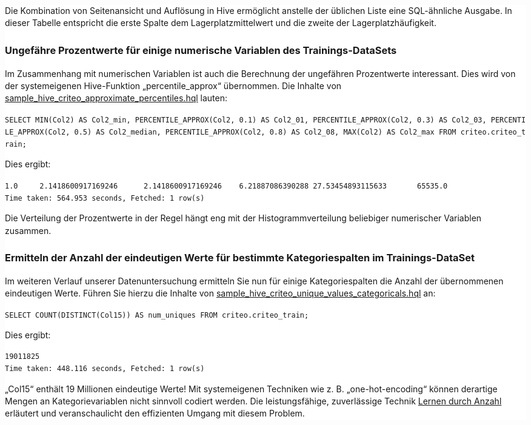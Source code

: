 Die Kombination von Seitenansicht und Auflösung in Hive ermöglicht anstelle der üblichen Liste eine SQL-ähnliche Ausgabe. In dieser Tabelle entspricht die erste Spalte dem Lagerplatzmittelwert und die zweite der Lagerplatzhäufigkeit.

### <a name="approximate-percentiles-of-some-numeric-variables-in-the-train-dataset"></a>Ungefähre Prozentwerte für einige numerische Variablen des Trainings-DataSets
Im Zusammenhang mit numerischen Variablen ist auch die Berechnung der ungefähren Prozentwerte interessant. Dies wird von der systemeigenen Hive-Funktion „percentile\_approx“ übernommen. Die Inhalte von [sample&#95;hive&#95;criteo&#95;approximate&#95;percentiles.hql](https://github.com/Azure/Azure-MachineLearning-DataScience/blob/master/Misc/DataScienceProcess/DataScienceScripts/sample_hive_criteo_approximate_percentiles.hql) lauten:

```hiveql
SELECT MIN(Col2) AS Col2_min, PERCENTILE_APPROX(Col2, 0.1) AS Col2_01, PERCENTILE_APPROX(Col2, 0.3) AS Col2_03, PERCENTILE_APPROX(Col2, 0.5) AS Col2_median, PERCENTILE_APPROX(Col2, 0.8) AS Col2_08, MAX(Col2) AS Col2_max FROM criteo.criteo_train;
```

Dies ergibt:

```output
1.0     2.1418600917169246      2.1418600917169246    6.21887086390288 27.53454893115633       65535.0
Time taken: 564.953 seconds, Fetched: 1 row(s)
```

Die Verteilung der Prozentwerte in der Regel hängt eng mit der Histogrammverteilung beliebiger numerischer Variablen zusammen.

### <a name="find-number-of-unique-values-for-some-categorical-columns-in-the-train-dataset"></a>Ermitteln der Anzahl der eindeutigen Werte für bestimmte Kategoriespalten im Trainings-DataSet
Im weiteren Verlauf unserer Datenuntersuchung ermitteln Sie nun für einige Kategoriespalten die Anzahl der übernommenen eindeutigen Werte. Führen Sie hierzu die Inhalte von [sample&#95;hive&#95;criteo&#95;unique&#95;values&#95;categoricals.hql](https://github.com/Azure/Azure-MachineLearning-DataScience/blob/master/Misc/DataScienceProcess/DataScienceScripts/sample_hive_criteo_unique_values_categoricals.hql) an:

```hiveql
SELECT COUNT(DISTINCT(Col15)) AS num_uniques FROM criteo.criteo_train;
```

Dies ergibt:

```output
19011825
Time taken: 448.116 seconds, Fetched: 1 row(s)
```

„Col15“ enthält 19 Millionen eindeutige Werte! Mit systemeigenen Techniken wie z. B. „one-hot-encoding“ können derartige Mengen an Kategorievariablen nicht sinnvoll codiert werden. Die leistungsfähige, zuverlässige Technik [Lernen durch Anzahl](https://blogs.technet.com/b/machinelearning/archive/2015/02/17/big-learning-made-easy-with-counts.aspx) erläutert und veranschaulicht den effizienten Umgang mit diesem Problem.
